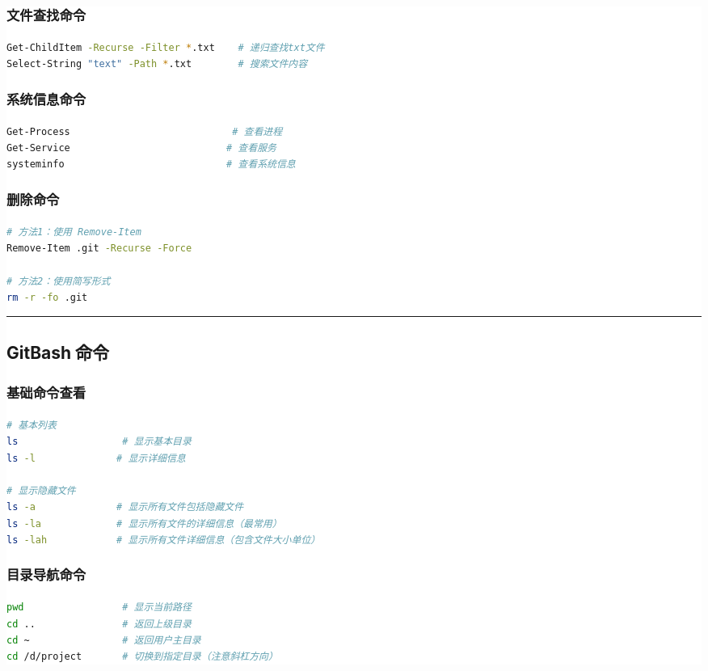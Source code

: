 ### 文件查找命令

```bash
Get-ChildItem -Recurse -Filter *.txt    # 递归查找txt文件
Select-String "text" -Path *.txt        # 搜索文件内容
```



### 系统信息命令

```bash
Get-Process                            # 查看进程
Get-Service                           # 查看服务
systeminfo                            # 查看系统信息
```



### 删除命令

```bash
# 方法1：使用 Remove-Item
Remove-Item .git -Recurse -Force

# 方法2：使用简写形式
rm -r -fo .git
```



---

## GitBash 命令

### 基础命令查看

```bash
# 基本列表
ls                  # 显示基本目录
ls -l              # 显示详细信息

# 显示隐藏文件
ls -a              # 显示所有文件包括隐藏文件
ls -la             # 显示所有文件的详细信息（最常用）
ls -lah            # 显示所有文件详细信息（包含文件大小单位）
```

### 目录导航命令

```bash
pwd                 # 显示当前路径
cd ..               # 返回上级目录
cd ~                # 返回用户主目录
cd /d/project       # 切换到指定目录（注意斜杠方向）
```
